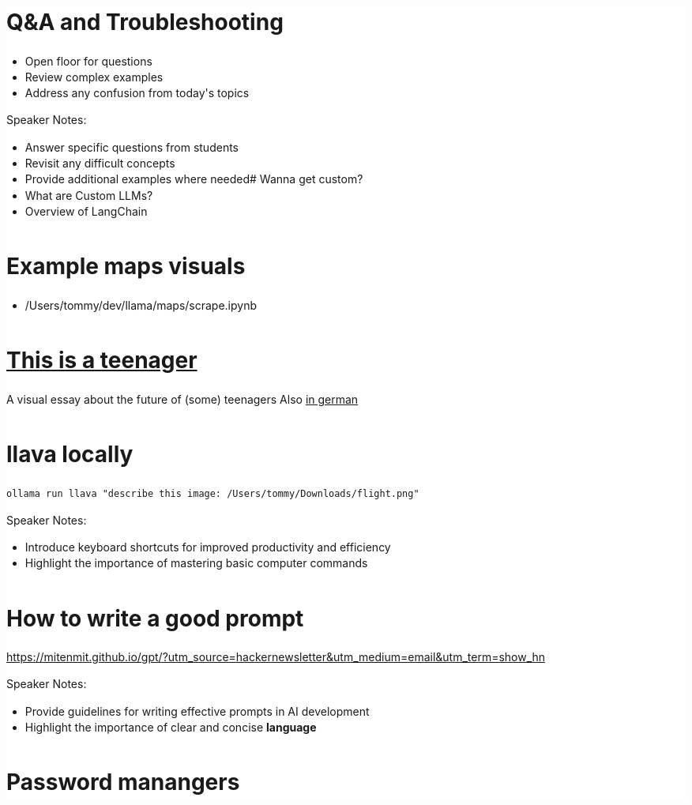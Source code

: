 
# Q&A and Troubleshooting
- Open floor for questions
- Review complex examples
- Address any confusion from today's topics

Speaker Notes:

- Answer specific questions from students
- Revisit any difficult concepts
- Provide additional examples where needed# Wanna get custom?
- What are Custom LLMs?
- Overview of LangChain

# Example maps visuals
- /Users/tommy/dev/llama/maps/scrape.ipynb


# [This is a teenager](https://pudding.cool/2024/03/teenagers)
A visual essay about the future of (some) teenagers
Also [in german](https://pudding-cool.translate.goog/2024/03/teenagers/?_x_tr_sl=es&_x_tr_tl=de&_x_tr_hl=en&_x_tr_pto=wapp)


# llava locally
```
ollama run llava "describe this image: /Users/tommy/Downloads/flight.png"
```

Speaker Notes:

* Introduce keyboard shortcuts for improved productivity and efficiency
* Highlight the importance of mastering basic computer commands










# How to write a good prompt
https://mitenmit.github.io/gpt/?utm_source=hackernewsletter&utm_medium=email&utm_term=show_hn

Speaker Notes:

* Provide guidelines for writing effective prompts in AI development
* Highlight the importance of clear and concise **language**


# Password manangers

